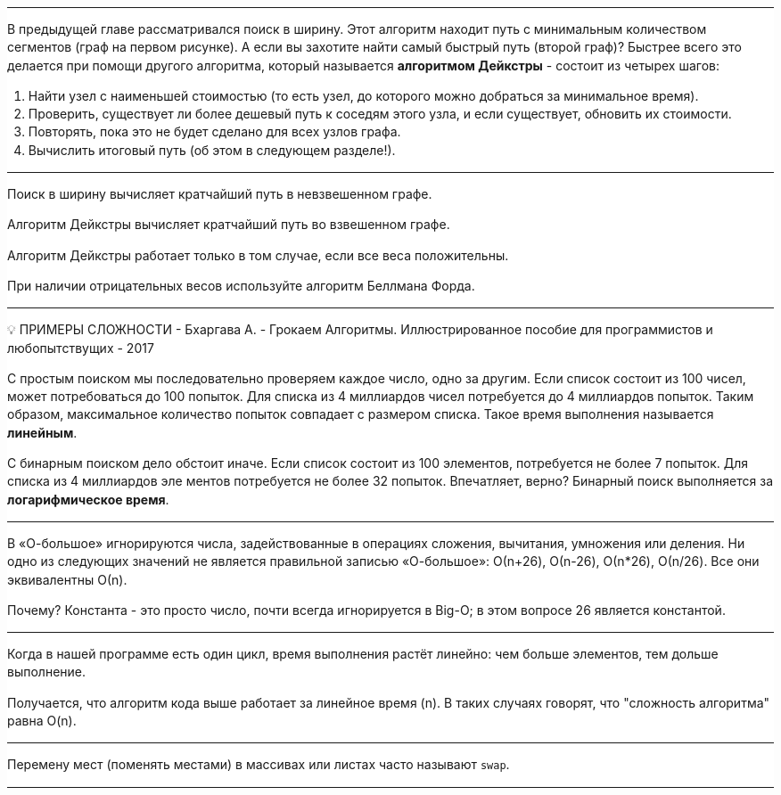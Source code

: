 <hr>

В предыдущей главе рассматривался поиск в ширину. 
Этот алгоритм находит путь с минимальным количеством сегментов (граф на первом рисунке). 
А если вы захотите найти самый быстрый путь (второй граф)? 
Быстрее всего это делается при помощи другого алгоритма, который называется __алгоритмом Дейкстры__ - состоит из четырех шагов:
1. Найти узел с наименьшей стоимостью (то есть узел, до которого можно добраться за минимальное время).
2. Проверить, существует ли более дешевый путь к соседям этого узла, и если существует, обновить их стоимости.
3. Повторять, пока это не будет сделано для всех узлов графа.
4. Вычислить итоговый путь (об этом в следующем разделе!). 

<hr>

Поиск в ширину вычисляет кратчайший путь в невзвешенном графе.
  
Алгоритм Дейкстры вычисляет кратчайший путь во взвешенном графе.
  
Алгоритм Дейкстры работает только в том случае, если все веса положительны.
  
При наличии отрицательных весов используйте алгоритм Беллмана Форда.

<hr>

💡 ПРИМЕРЫ СЛОЖНОСТИ - Бхаргава А. - Грокаем Алгоритмы. Иллюстрированное пособие для программистов и любопытствущих - 2017

C простым поиском мы последовательно проверяем каждое число, одно за другим. Если список состоит из 100 чисел, может потребоваться до 100 попыток. Для списка из 4 миллиардов чисел потребуется до 4 миллиардов попыток. Таким образом, максимальное количество попыток совпадает с размером списка. Такое время выполнения называется __линейным__.

С бинарным поиском дело обстоит иначе. Если список состоит из 100 элементов, потребуется не более 7 попыток. Для списка из 4 миллиардов эле ментов потребуется не более 32 попыток. Впечатляет, верно? Бинарный поиск выполняется за __логарифмическое время__.

<hr>

В «О-большое» игнорируются числа, задействованные в операциях сложения, вычитания, умножения или деления. Ни одно из следующих значений не является правильной записью «О-большое»: О(n+26), О(n-26), О(n*26), О(n/26). Все они эквивалентны О(n).

Почему? Константа - это просто число, почти всегда игнорируется в Big-O; в этом вопросе 26 является константой.

<hr>

Когда в нашей программе есть один цикл, время выполнения растёт линейно: чем больше элементов, тем дольше выполнение.

Получается, что алгоритм кода выше работает за линейное время (n). В таких случаях говорят, что "сложность алгоритма" равна O(n).

<hr>

Перемену мест (поменять местами) в массивах или листах часто называют `swap`.

<hr>
